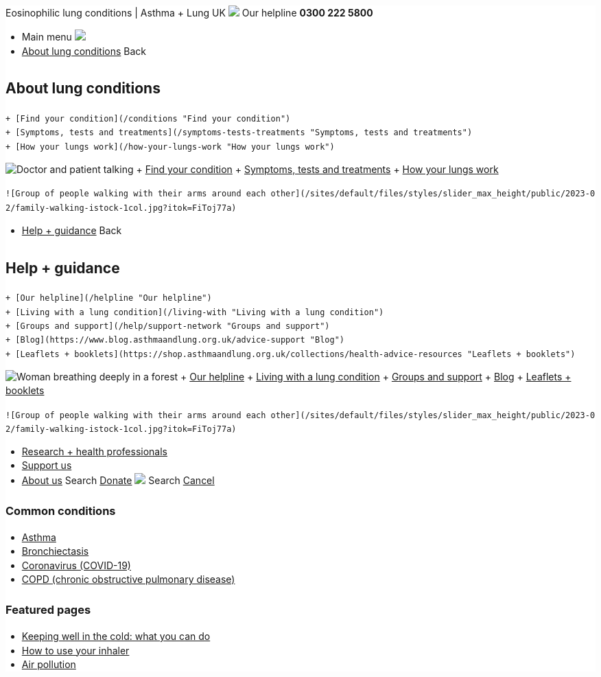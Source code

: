 
Eosinophilic lung conditions | Asthma + Lung UK
 [![](/themes/custom/asthma-lung-uk/images/aluk-logo.png)](/ "Homepage")
 Our helpline **0300 222 5800**
* Main menu
![](/wingsuit/asthma-lung-uk/images/aluk-logo.png)
* [About lung conditions](#about "About lung conditions")
 Back
 
## About lung conditions
	+ [Find your condition](/conditions "Find your condition")
	+ [Symptoms, tests and treatments](/symptoms-tests-treatments "Symptoms, tests and treatments")
	+ [How your lungs work](/how-your-lungs-work "How your lungs work")
![Doctor and patient talking](/sites/default/files/styles/slider_max_height/public/2023-02/119589.jpg?itok=IfMKqhqJ)
	+ [Find your condition](/conditions)
	+ [Symptoms, tests and treatments](/symptoms-tests-treatments)
	+ [How your lungs work](/how-your-lungs-work)
	
	
	![Group of people walking with their arms around each other](/sites/default/files/styles/slider_max_height/public/2023-02/family-walking-istock-1col.jpg?itok=FiToj77a)
* [Help + guidance](#get-support "Help + guidance")
 Back
 
## Help + guidance
	+ [Our helpline](/helpline "Our helpline")
	+ [Living with a lung condition](/living-with "Living with a lung condition")
	+ [Groups and support](/help/support-network "Groups and support")
	+ [Blog](https://www.blog.asthmaandlung.org.uk/advice-support "Blog")
	+ [Leaflets + booklets](https://shop.asthmaandlung.org.uk/collections/health-advice-resources "Leaflets + booklets")
![Woman breathing deeply in a forest](/sites/default/files/styles/slider_max_height/public/2023-02/A%2BLUK%20Generic73.jpg?itok=IY-jWei3)
	+ [Our helpline](/helpline)
	+ [Living with a lung condition](/living-with)
	+ [Groups and support](/help/support-network)
	+ [Blog](https://www.blog.asthmaandlung.org.uk/advice-support)
	+ [Leaflets + booklets](https://shop.asthmaandlung.org.uk/collections/health-advice-resources "Leaflets and booklets about lung conditions")
	
	
	![Group of people walking with their arms around each other](/sites/default/files/styles/slider_max_height/public/2023-02/family-walking-istock-1col.jpg?itok=FiToj77a)
* [Research + health professionals](/research-health-professionals "Research + health professionals")
* [Support us](/support-us "Support us")
* [About us](/about-us "About us")
Search
[Donate](https://action.asthmaandlung.org.uk/page/99720/donate/1?ea_tracking_id=General_WebsiteALUK_Header_Regular "Donate") 
 [![](/themes/custom/asthma-lung-uk/images/aluk-logo.png)](/ "Homepage")
Search
[Cancel](#)
### Common conditions
* [Asthma](/conditions/asthma)
* [Bronchiectasis](/conditions/bronchiectasis)
* [Coronavirus (COVID-19)](/conditions/coronavirus)
* [COPD (chronic obstructive pulmonary disease)](/conditions/copd-chronic-obstructive-pulmonary-disease)
### Featured pages
* [Keeping well in the cold: what you can do](/living-with/cold-weather)
* [How to use your inhaler](/living-with/inhaler-videos)
* [Air pollution](/living-with/air-pollution)